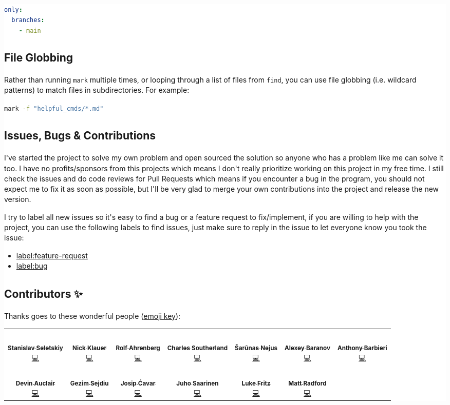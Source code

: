 ```yaml
only:
  branches:
    - main
```

## File Globbing

Rather than running `mark` multiple times, or looping through a list of files from `find`, you can use file globbing (i.e. wildcard patterns) to match files in subdirectories. For example:
```bash
mark -f "helpful_cmds/*.md"
```

## Issues, Bugs & Contributions

I've started the project to solve my own problem and open sourced the solution so anyone who has a problem like me can solve it too.
I have no profits/sponsors from this projects which means I don't really prioritize working on this project in my free time.
I still check the issues and do code reviews for Pull Requests which means if you encounter a bug in
the program, you should not expect me to fix it as soon as possible, but I'll be very glad to
merge your own contributions into the project and release the new version.

I try to label all new issues so it's easy to find a bug or a feature request to fix/implement, if
you are willing to help with the project, you can use the following labels to find issues, just make
sure to reply in the issue to let everyone know you took the issue:

- [label:feature-request](https://github.com/kovetskiy/mark/issues?q=is%3Aissue+is%3Aopen+label%3Afeature-request)
- [label:bug](https://github.com/kovetskiy/mark/issues?q=is%3Aissue+is%3Aopen+label%3Abug)

## Contributors ✨

Thanks goes to these wonderful people ([emoji key](https://allcontributors.org/docs/en/emoji-key)):




<table>
  <tr>
    <td align="center"><a href="https://github.com/seletskiy"><img src="https://avatars.githubusercontent.com/u/674812?v=4?s=100" width="100px;" alt=""/><br /><sub><b>Stanislav Seletskiy</b></sub></a><br /><a href="https://github.com/kovetskiy/mark/commits?author=seletskiy" title="Code">💻</a></td>
    <td align="center"><a href="https://klauer.dev/"><img src="https://avatars.githubusercontent.com/u/4735?v=4?s=100" width="100px;" alt=""/><br /><sub><b>Nick Klauer</b></sub></a><br /><a href="https://github.com/kovetskiy/mark/commits?author=klauern" title="Code">💻</a></td>
    <td align="center"><a href="https://github.com/rofafor"><img src="https://avatars.githubusercontent.com/u/9297850?v=4?s=100" width="100px;" alt=""/><br /><sub><b>Rolf Ahrenberg</b></sub></a><br /><a href="https://github.com/kovetskiy/mark/commits?author=rofafor" title="Code">💻</a></td>
    <td align="center"><a href="https://github.com/csoutherland"><img src="https://avatars.githubusercontent.com/u/840471?v=4?s=100" width="100px;" alt=""/><br /><sub><b>Charles Southerland</b></sub></a><br /><a href="https://github.com/kovetskiy/mark/commits?author=csoutherland" title="Code">💻</a></td>
    <td align="center"><a href="https://github.com/snejus"><img src="https://avatars.githubusercontent.com/u/16212750?v=4?s=100" width="100px;" alt=""/><br /><sub><b>Šarūnas Nejus</b></sub></a><br /><a href="https://github.com/kovetskiy/mark/commits?author=snejus" title="Code">💻</a></td>
    <td align="center"><a href="https://github.com/brnv"><img src="https://avatars.githubusercontent.com/u/1925213?v=4?s=100" width="100px;" alt=""/><br /><sub><b>Alexey Baranov</b></sub></a><br /><a href="https://github.com/kovetskiy/mark/commits?author=brnv" title="Code">💻</a></td>
    <td align="center"><a href="https://github.com/princespaghetti"><img src="https://avatars.githubusercontent.com/u/2935312?v=4?s=100" width="100px;" alt=""/><br /><sub><b>Anthony Barbieri</b></sub></a><br /><a href="https://github.com/kovetskiy/mark/commits?author=princespaghetti" title="Code">💻</a></td>
  </tr>
  <tr>
    <td align="center"><a href="https://github.com/dauc"><img src="https://avatars.githubusercontent.com/u/29129213?v=4?s=100" width="100px;" alt=""/><br /><sub><b>Devin Auclair</b></sub></a><br /><a href="https://github.com/kovetskiy/mark/commits?author=dauc" title="Code">💻</a></td>
    <td align="center"><a href="https://gezimsejdiu.github.io/"><img src="https://avatars.githubusercontent.com/u/5259296?v=4?s=100" width="100px;" alt=""/><br /><sub><b>Gezim Sejdiu</b></sub></a><br /><a href="https://github.com/kovetskiy/mark/commits?author=GezimSejdiu" title="Code">💻</a></td>
    <td align="center"><a href="https://github.com/jcavar"><img src="https://avatars.githubusercontent.com/u/3751289?v=4?s=100" width="100px;" alt=""/><br /><sub><b>Josip Ćavar</b></sub></a><br /><a href="https://github.com/kovetskiy/mark/commits?author=jcavar" title="Code">💻</a></td>
    <td align="center"><a href="https://github.com/Hi-Fi"><img src="https://avatars.githubusercontent.com/u/1499780?v=4?s=100" width="100px;" alt=""/><br /><sub><b>Juho Saarinen</b></sub></a><br /><a href="https://github.com/kovetskiy/mark/commits?author=Hi-Fi" title="Code">💻</a></td>
    <td align="center"><a href="https://github.com/lukiffer"><img src="https://avatars.githubusercontent.com/u/2278911?v=4?s=100" width="100px;" alt=""/><br /><sub><b>Luke Fritz</b></sub></a><br /><a href="https://github.com/kovetskiy/mark/commits?author=lukiffer" title="Code">💻</a></td>
    <td align="center"><a href="https://github.com/MattyRad"><img src="https://avatars.githubusercontent.com/u/1143595?v=4?s=100" width="100px;" alt=""/><br /><sub><b>Matt Radford</b></sub></a><br /><a href="https://github.com/kovetskiy/mark/commits?author=MattyRad" title="Code">💻</a></td>